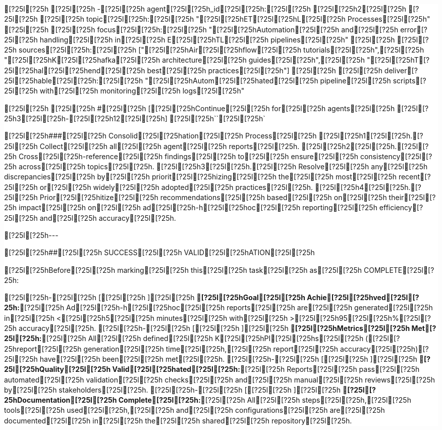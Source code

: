 [?25l[?25h [?25l[?25h -[?25l[?25h agent[?25l[?25h_id[?25l[?25h:[?25l[?25h [?25l[?25h2[?25l[?25h
[?25l[?25h   [?25l[?25h topic[?25l[?25h:[?25l[?25h "[?25l[?25hET[?25l[?25hL[?25l[?25h Processes[?25l[?25h"
[?25l[?25h   [?25l[?25h focus[?25l[?25h:[?25l[?25h "[?25l[?25hAutomation[?25l[?25h and[?25l[?25h error[?25l[?25h handling[?25l[?25h in[?25l[?25h E[?25l[?25hTL[?25l[?25h pipelines[?25l[?25h"
[?25l[?25h   [?25l[?25h sources[?25l[?25h:[?25l[?25h ["[?25l[?25hAir[?25l[?25hflow[?25l[?25h tutorials[?25l[?25h",[?25l[?25h "[?25l[?25hK[?25l[?25hafka[?25l[?25h architecture[?25l[?25h guides[?25l[?25h",[?25l[?25h "[?25l[?25hT[?25l[?25hal[?25l[?25hend[?25l[?25h best[?25l[?25h practices[?25l[?25h"]
[?25l[?25h   [?25l[?25h deliver[?25l[?25hable[?25l[?25h:[?25l[?25h "[?25l[?25hAutom[?25l[?25hated[?25l[?25h pipeline[?25l[?25h scripts[?25l[?25h with[?25l[?25h monitoring[?25l[?25h logs[?25l[?25h"

[?25l[?25h [?25l[?25h #[?25l[?25h [[?25l[?25hContinue[?25l[?25h for[?25l[?25h agents[?25l[?25h [?25l[?25h3[?25l[?25h-[?25l[?25h12[?25l[?25h]
[?25l[?25h``[?25l[?25h`

[?25l[?25h###[?25l[?25h Consolid[?25l[?25hation[?25l[?25h Process[?25l[?25h
[?25l[?25h1[?25l[?25h.[?25l[?25h Collect[?25l[?25h all[?25l[?25h agent[?25l[?25h reports[?25l[?25h.
[?25l[?25h2[?25l[?25h.[?25l[?25h Cross[?25l[?25h-reference[?25l[?25h findings[?25l[?25h to[?25l[?25h ensure[?25l[?25h consistency[?25l[?25h across[?25l[?25h topics[?25l[?25h.
[?25l[?25h3[?25l[?25h.[?25l[?25h Resolve[?25l[?25h any[?25l[?25h discrepancies[?25l[?25h by[?25l[?25h priorit[?25l[?25hizing[?25l[?25h the[?25l[?25h most[?25l[?25h recent[?25l[?25h or[?25l[?25h widely[?25l[?25h adopted[?25l[?25h practices[?25l[?25h.
[?25l[?25h4[?25l[?25h.[?25l[?25h Prior[?25l[?25hitize[?25l[?25h recommendations[?25l[?25h based[?25l[?25h on[?25l[?25h their[?25l[?25h impact[?25l[?25h on[?25l[?25h ad[?25l[?25h-h[?25l[?25hoc[?25l[?25h reporting[?25l[?25h efficiency[?25l[?25h and[?25l[?25h accuracy[?25l[?25h.

[?25l[?25h---

[?25l[?25h##[?25l[?25h SUCCESS[?25l[?25h VALID[?25l[?25hATION[?25l[?25h

[?25l[?25hBefore[?25l[?25h marking[?25l[?25h this[?25l[?25h task[?25l[?25h as[?25l[?25h COMPLETE[?25l[?25h:

[?25l[?25h-[?25l[?25h [[?25l[?25h ][?25l[?25h **[?25l[?25hGoal[?25l[?25h Achie[?25l[?25hved[?25l[?25h:**[?25l[?25h Ad[?25l[?25h-h[?25l[?25hoc[?25l[?25h reports[?25l[?25h are[?25l[?25h generated[?25l[?25h in[?25l[?25h <[?25l[?25h5[?25l[?25h minutes[?25l[?25h with[?25l[?25h >[?25l[?25h95[?25l[?25h%[?25l[?25h accuracy[?25l[?25h.
[?25l[?25h-[?25l[?25h [[?25l[?25h ][?25l[?25h **[?25l[?25hMetrics[?25l[?25h Met[?25l[?25h:**[?25l[?25h All[?25l[?25h defined[?25l[?25h K[?25l[?25hPI[?25l[?25hs[?25l[?25h ([?25l[?25hreport[?25l[?25h generation[?25l[?25h time[?25l[?25h,[?25l[?25h report[?25l[?25h accuracy[?25l[?25h)[?25l[?25h have[?25l[?25h been[?25l[?25h met[?25l[?25h.
[?25l[?25h-[?25l[?25h [[?25l[?25h ][?25l[?25h **[?25l[?25hQuality[?25l[?25h Valid[?25l[?25hated[?25l[?25h:**[?25l[?25h Reports[?25l[?25h pass[?25l[?25h automated[?25l[?25h validation[?25l[?25h checks[?25l[?25h and[?25l[?25h manual[?25l[?25h reviews[?25l[?25h by[?25l[?25h stakeholders[?25l[?25h.
[?25l[?25h-[?25l[?25h [[?25l[?25h ][?25l[?25h **[?25l[?25hDocumentation[?25l[?25h Complete[?25l[?25h:**[?25l[?25h All[?25l[?25h steps[?25l[?25h,[?25l[?25h tools[?25l[?25h used[?25l[?25h,[?25l[?25h and[?25l[?25h configurations[?25l[?25h are[?25l[?25h documented[?25l[?25h in[?25l[?25h the[?25l[?25h shared[?25l[?25h repository[?25l[?25h.
